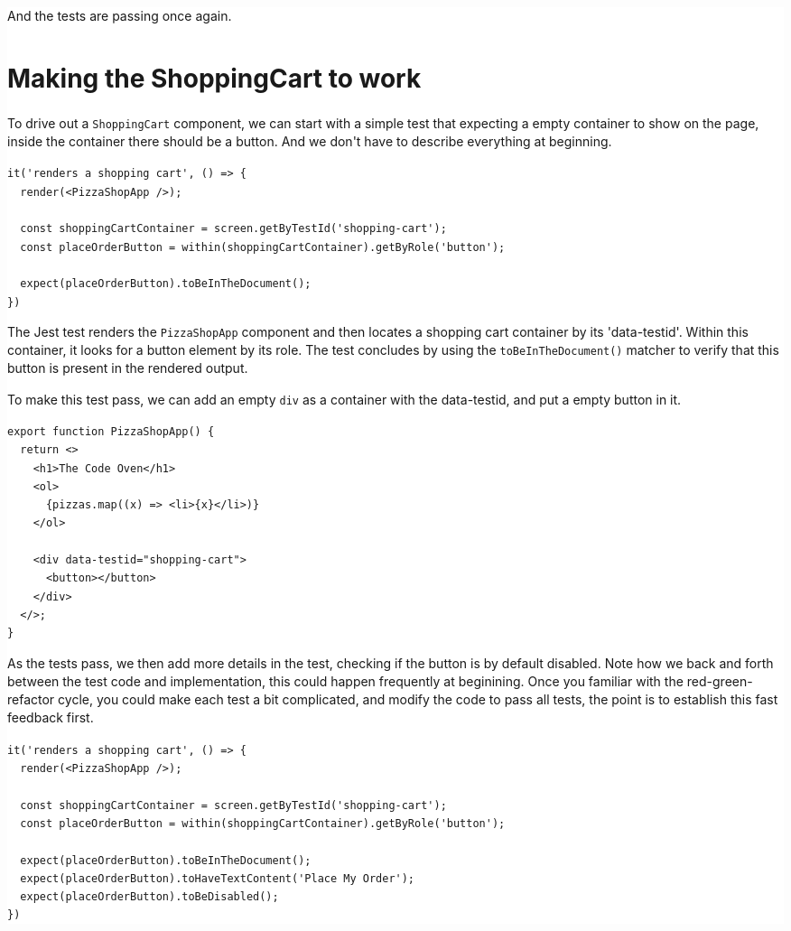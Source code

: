 And the tests are passing once again.

# Making the ShoppingCart to work

To drive out a `ShoppingCart` component, we can start with a simple test that expecting a empty container to show on the page, inside the container there should be a button. And we don't have to describe everything at beginning.

```tsx
it('renders a shopping cart', () => {
  render(<PizzaShopApp />);

  const shoppingCartContainer = screen.getByTestId('shopping-cart');
  const placeOrderButton = within(shoppingCartContainer).getByRole('button');

  expect(placeOrderButton).toBeInTheDocument();
})
```

The Jest test renders the `PizzaShopApp` component and then locates a shopping cart container by its 'data-testid'. Within this container, it looks for a button element by its role. The test concludes by using the `toBeInTheDocument()` matcher to verify that this button is present in the rendered output.

To make this test pass, we can add an empty `div` as a container with the data-testid, and put a empty button in it.

```tsx
export function PizzaShopApp() {
  return <>
    <h1>The Code Oven</h1>
    <ol>
      {pizzas.map((x) => <li>{x}</li>)}
    </ol>

    <div data-testid="shopping-cart">
      <button></button>
    </div>
  </>;
}
```

As the tests pass, we then add more details in the test, checking if the button is by default disabled. Note how we back and forth between the test code and implementation, this could happen frequently at beginining. Once you familiar with the red-green-refactor cycle, you could make each test a bit complicated, and modify the code to pass all tests, the point is to establish this fast feedback first.

```tsx
it('renders a shopping cart', () => {
  render(<PizzaShopApp />);

  const shoppingCartContainer = screen.getByTestId('shopping-cart');
  const placeOrderButton = within(shoppingCartContainer).getByRole('button');

  expect(placeOrderButton).toBeInTheDocument();
  expect(placeOrderButton).toHaveTextContent('Place My Order');
  expect(placeOrderButton).toBeDisabled();
})
```
